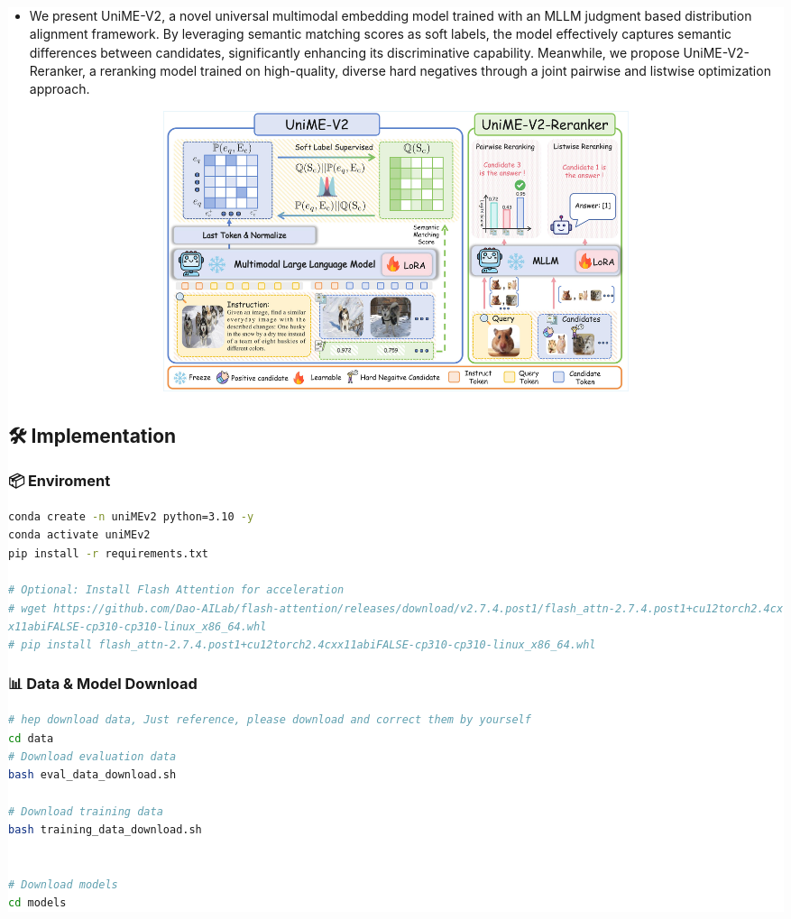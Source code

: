 - We present UniME-V2, a novel universal multimodal embedding model trained with an MLLM judgment based distribution alignment framework. By leveraging semantic matching scores as soft labels, the model effectively captures semantic differences between candidates, significantly enhancing its discriminative capability. Meanwhile, we propose UniME-V2-Reranker, a reranking model trained on high-quality, diverse hard negatives through a joint pairwise and listwise optimization approach.

<div align="center">
  <img src="Figures/method2.jpg" width="60%">
</div>

## 🛠️ Implementation

### 📦 Enviroment
```bash
conda create -n uniMEv2 python=3.10 -y
conda activate uniMEv2
pip install -r requirements.txt

# Optional: Install Flash Attention for acceleration
# wget https://github.com/Dao-AILab/flash-attention/releases/download/v2.7.4.post1/flash_attn-2.7.4.post1+cu12torch2.4cxx11abiFALSE-cp310-cp310-linux_x86_64.whl
# pip install flash_attn-2.7.4.post1+cu12torch2.4cxx11abiFALSE-cp310-cp310-linux_x86_64.whl
```

### 📊 Data & Model Download
```bash
# hep download data, Just reference, please download and correct them by yourself
cd data
# Download evaluation data
bash eval_data_download.sh

# Download training data 
bash training_data_download.sh


# Download models
cd models
```